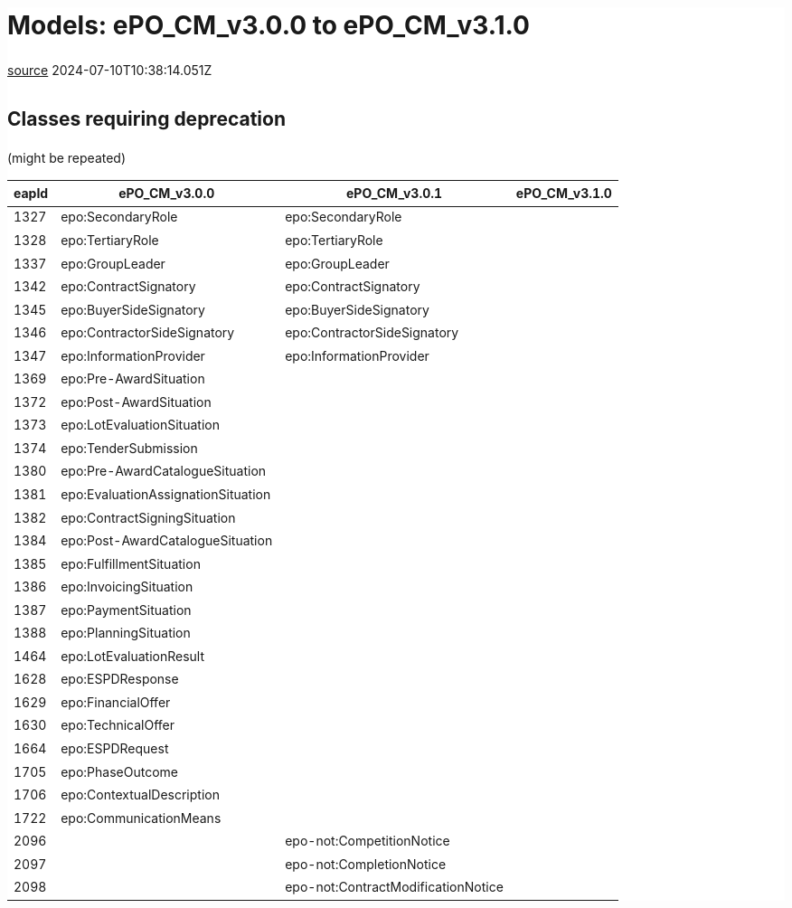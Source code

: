 
# Models: ePO_CM_v3.0.0 to ePO_CM_v3.1.0

[source](../writeEapElementsGrid.js) 2024-07-10T10:38:14.051Z

## Classes requiring deprecation

(might be repeated)

| eapId | ePO_CM_v3.0.0|ePO_CM_v3.0.1|ePO_CM_v3.1.0 |
|-------|--------|--------|---------|
| 1327 | epo:SecondaryRole|epo:SecondaryRole| |
| 1328 | epo:TertiaryRole|epo:TertiaryRole| |
| 1337 | epo:GroupLeader|epo:GroupLeader| |
| 1342 | epo:ContractSignatory|epo:ContractSignatory| |
| 1345 | epo:BuyerSideSignatory|epo:BuyerSideSignatory| |
| 1346 | epo:ContractorSideSignatory|epo:ContractorSideSignatory| |
| 1347 | epo:InformationProvider|epo:InformationProvider| |
| 1369 | epo:Pre-AwardSituation|| |
| 1372 | epo:Post-AwardSituation|| |
| 1373 | epo:LotEvaluationSituation|| |
| 1374 | epo:TenderSubmission|| |
| 1380 | epo:Pre-AwardCatalogueSituation|| |
| 1381 | epo:EvaluationAssignationSituation|| |
| 1382 | epo:ContractSigningSituation|| |
| 1384 | epo:Post-AwardCatalogueSituation|| |
| 1385 | epo:FulfillmentSituation|| |
| 1386 | epo:InvoicingSituation|| |
| 1387 | epo:PaymentSituation|| |
| 1388 | epo:PlanningSituation|| |
| 1464 | epo:LotEvaluationResult|| |
| 1628 | epo:ESPDResponse|| |
| 1629 | epo:FinancialOffer|| |
| 1630 | epo:TechnicalOffer|| |
| 1664 | epo:ESPDRequest|| |
| 1705 | epo:PhaseOutcome|| |
| 1706 | epo:ContextualDescription|| |
| 1722 | epo:CommunicationMeans|| |
| 2096 | |epo-not:CompetitionNotice| |
| 2097 | |epo-not:CompletionNotice| |
| 2098 | |epo-not:ContractModificationNotice| |